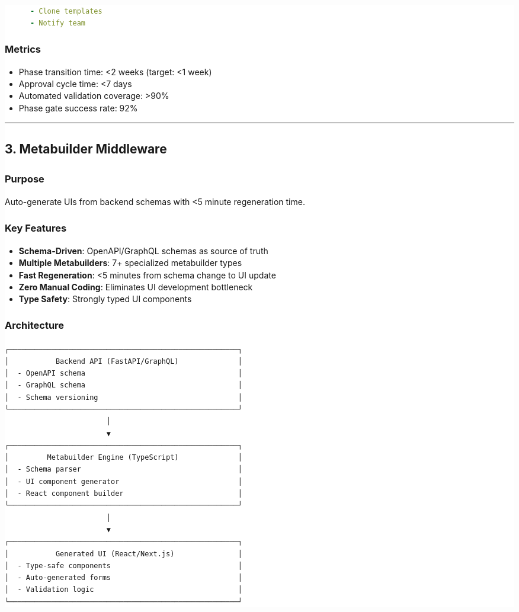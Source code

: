 ```yaml
      - Clone templates
      - Notify team
```

### Metrics

- Phase transition time: <2 weeks (target: <1 week)
- Approval cycle time: <7 days
- Automated validation coverage: >90%
- Phase gate success rate: 92%

---

## 3. Metabuilder Middleware

### Purpose

Auto-generate UIs from backend schemas with <5 minute regeneration time.

### Key Features

- **Schema-Driven**: OpenAPI/GraphQL schemas as source of truth
- **Multiple Metabuilders**: 7+ specialized metabuilder types
- **Fast Regeneration**: <5 minutes from schema change to UI update
- **Zero Manual Coding**: Eliminates UI development bottleneck
- **Type Safety**: Strongly typed UI components

### Architecture

```
┌──────────────────────────────────────────────────────┐
│           Backend API (FastAPI/GraphQL)              │
│  - OpenAPI schema                                    │
│  - GraphQL schema                                    │
│  - Schema versioning                                 │
└──────────────────────────────────────────────────────┘
                        │
                        ▼
┌──────────────────────────────────────────────────────┐
│         Metabuilder Engine (TypeScript)              │
│  - Schema parser                                     │
│  - UI component generator                            │
│  - React component builder                           │
└──────────────────────────────────────────────────────┘
                        │
                        ▼
┌──────────────────────────────────────────────────────┐
│           Generated UI (React/Next.js)               │
│  - Type-safe components                              │
│  - Auto-generated forms                              │
│  - Validation logic                                  │
└──────────────────────────────────────────────────────┘
```
